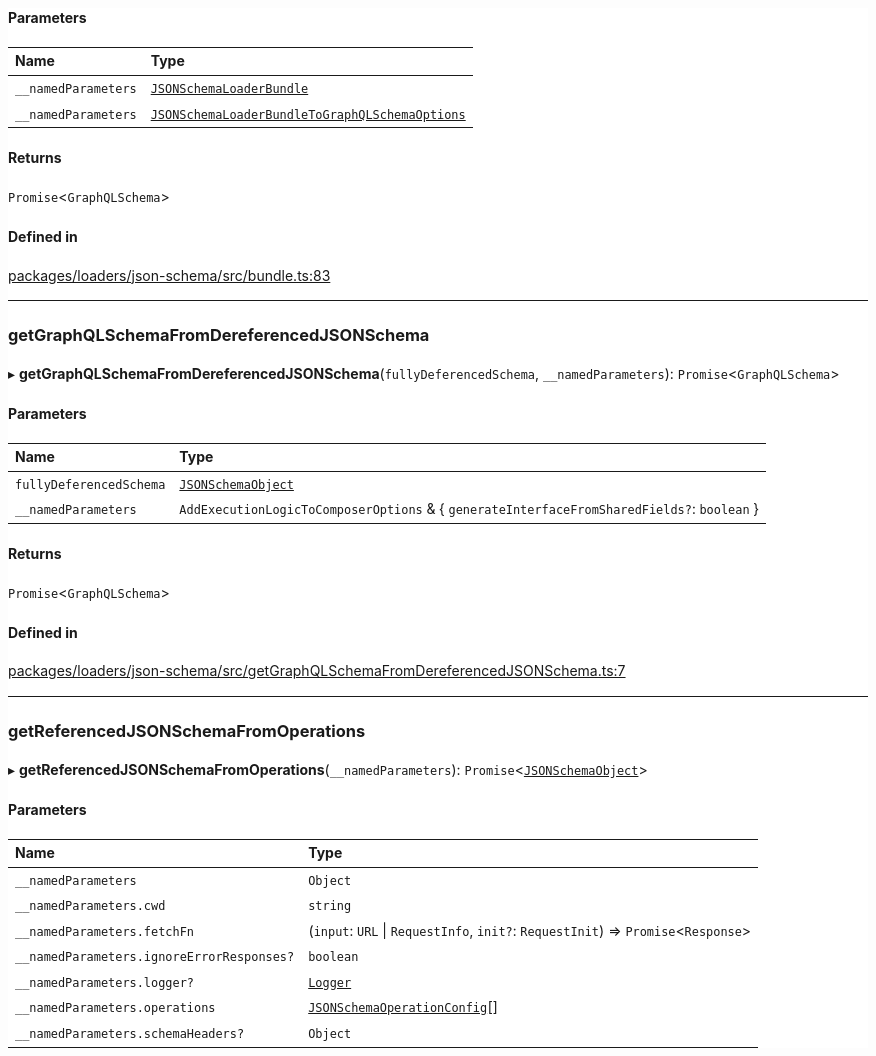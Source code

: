 #### Parameters

| Name | Type |
| :------ | :------ |
| `__namedParameters` | [`JSONSchemaLoaderBundle`](/docs/api/interfaces/loaders_json_schema_src.JSONSchemaLoaderBundle) |
| `__namedParameters` | [`JSONSchemaLoaderBundleToGraphQLSchemaOptions`](/docs/api/interfaces/loaders_json_schema_src.JSONSchemaLoaderBundleToGraphQLSchemaOptions) |

#### Returns

`Promise`\<`GraphQLSchema`>

#### Defined in

[packages/loaders/json-schema/src/bundle.ts:83](https://github.com/Urigo/graphql-mesh/blob/master/packages/loaders/json-schema/src/bundle.ts#L83)

___

### getGraphQLSchemaFromDereferencedJSONSchema

▸ **getGraphQLSchemaFromDereferencedJSONSchema**(`fullyDeferencedSchema`, `__namedParameters`): `Promise`\<`GraphQLSchema`>

#### Parameters

| Name | Type |
| :------ | :------ |
| `fullyDeferencedSchema` | [`JSONSchemaObject`](/docs/api/interfaces/json_machete_src.JSONSchemaObject) |
| `__namedParameters` | `AddExecutionLogicToComposerOptions` & \{ `generateInterfaceFromSharedFields?`: `boolean`  } |

#### Returns

`Promise`\<`GraphQLSchema`>

#### Defined in

[packages/loaders/json-schema/src/getGraphQLSchemaFromDereferencedJSONSchema.ts:7](https://github.com/Urigo/graphql-mesh/blob/master/packages/loaders/json-schema/src/getGraphQLSchemaFromDereferencedJSONSchema.ts#L7)

___

### getReferencedJSONSchemaFromOperations

▸ **getReferencedJSONSchemaFromOperations**(`__namedParameters`): `Promise`\<[`JSONSchemaObject`](/docs/api/interfaces/json_machete_src.JSONSchemaObject)>

#### Parameters

| Name | Type |
| :------ | :------ |
| `__namedParameters` | `Object` |
| `__namedParameters.cwd` | `string` |
| `__namedParameters.fetchFn` | (`input`: `URL` \| `RequestInfo`, `init?`: `RequestInit`) => `Promise`\<`Response`> |
| `__namedParameters.ignoreErrorResponses?` | `boolean` |
| `__namedParameters.logger?` | [`Logger`](types_src#logger) |
| `__namedParameters.operations` | [`JSONSchemaOperationConfig`](loaders_json_schema_src#jsonschemaoperationconfig)[] |
| `__namedParameters.schemaHeaders?` | `Object` |
